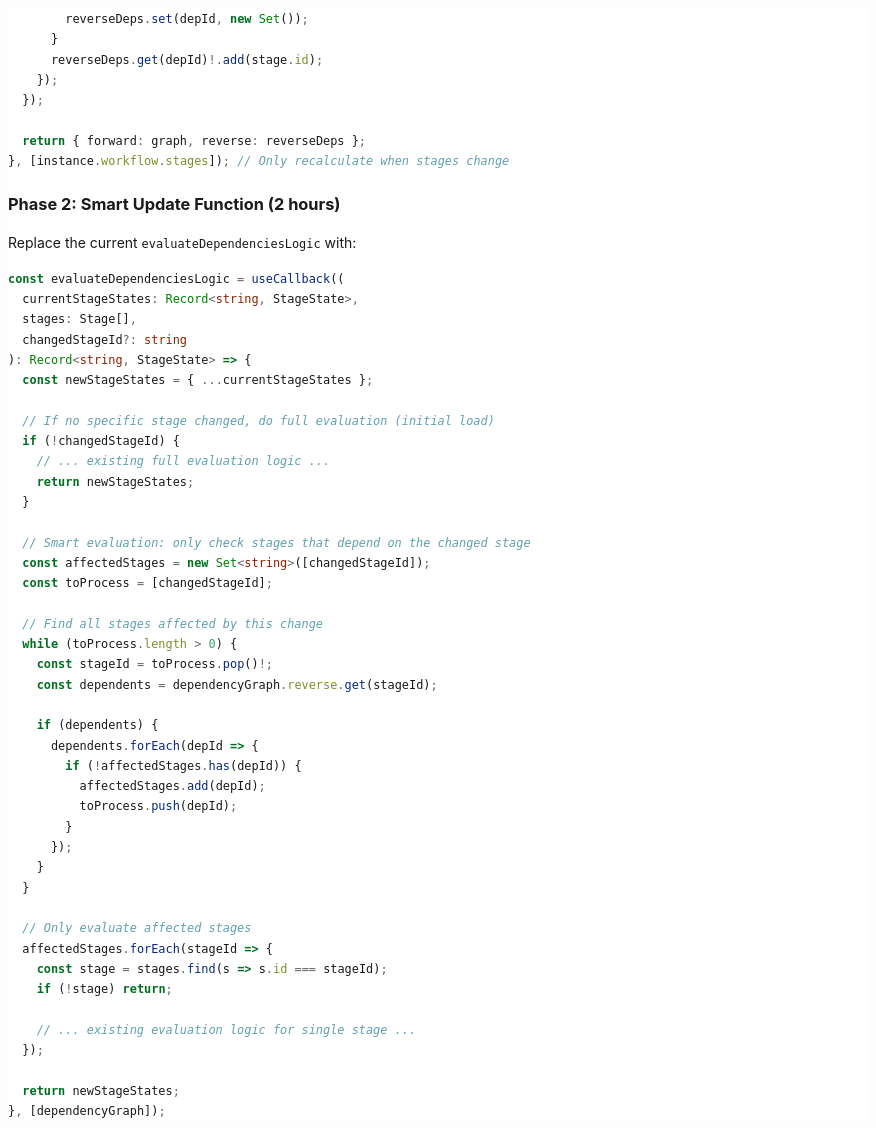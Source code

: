 ```typescript
        reverseDeps.set(depId, new Set());
      }
      reverseDeps.get(depId)!.add(stage.id);
    });
  });
  
  return { forward: graph, reverse: reverseDeps };
}, [instance.workflow.stages]); // Only recalculate when stages change
```

### Phase 2: Smart Update Function (2 hours)

Replace the current `evaluateDependenciesLogic` with:

```typescript
const evaluateDependenciesLogic = useCallback((
  currentStageStates: Record<string, StageState>, 
  stages: Stage[],
  changedStageId?: string
): Record<string, StageState> => {
  const newStageStates = { ...currentStageStates };
  
  // If no specific stage changed, do full evaluation (initial load)
  if (!changedStageId) {
    // ... existing full evaluation logic ...
    return newStageStates;
  }
  
  // Smart evaluation: only check stages that depend on the changed stage
  const affectedStages = new Set<string>([changedStageId]);
  const toProcess = [changedStageId];
  
  // Find all stages affected by this change
  while (toProcess.length > 0) {
    const stageId = toProcess.pop()!;
    const dependents = dependencyGraph.reverse.get(stageId);
    
    if (dependents) {
      dependents.forEach(depId => {
        if (!affectedStages.has(depId)) {
          affectedStages.add(depId);
          toProcess.push(depId);
        }
      });
    }
  }
  
  // Only evaluate affected stages
  affectedStages.forEach(stageId => {
    const stage = stages.find(s => s.id === stageId);
    if (!stage) return;
    
    // ... existing evaluation logic for single stage ...
  });
  
  return newStageStates;
}, [dependencyGraph]);
```
